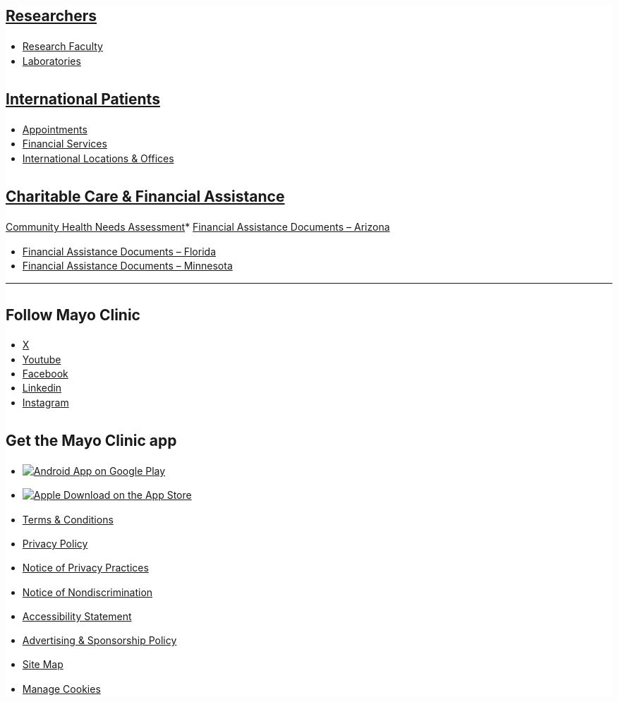 [Researchers](https://www.mayo.edu/research)
--------------------------------------------

* [Research Faculty](https://www.mayo.edu/research/faculty)
* [Laboratories](https://www.mayo.edu/research/labs)

[International Patients](/departments-centers/international)
------------------------------------------------------------

* [Appointments](/departments-centers/international/appointments)
* [Financial Services](/departments-centers/international/financial-services)
* [International Locations \& Offices](/departments-centers/international/locations)

[Charitable Care \& Financial Assistance](/patient-visitor-guide/billing-insurance/financial-assistance)
--------------------------------------------------------------------------------------------------------

 [Community Health Needs Assessment](https://www.communityengagement.mayoclinic.org/community-health-needs-assessment)* [Financial Assistance Documents – Arizona](/patient-visitor-guide/billing-insurance/financial-assistance/arizona-documents)
* [Financial Assistance Documents – Florida](/patient-visitor-guide/billing-insurance/financial-assistance/florida-documents)
* [Financial Assistance Documents – Minnesota](/patient-visitor-guide/billing-insurance/financial-assistance/minnesota-documents)



---

Follow Mayo Clinic
------------------

* [X](https://twitter.com/mayoclinic)
* [Youtube](https://www.youtube.com/user/mayoclinic)
* [Facebook](https://www.facebook.com/MayoClinic)
* [Linkedin](https://www.linkedin.com/company/mayo-clinic)
* [Instagram](https://www.instagram.com/mayoclinic/)

Get the Mayo Clinic app
-----------------------

* [![Android App on Google Play](https://assets.mayoclinic.org/content/dam/mayoclinic/badges/Google_Play_Store_badge_EN.svg)](https://play.google.com/store/apps/details?id=com.mayoclinic.patient&hl=en')
* [![Apple Download on the App Store](https://assets.mayoclinic.org/content/dam/mayoclinic/badges/App_Store_Badge_EN.svg)](https://apps.apple.com/us/app/mayo-clinic/id523220194)



* [Terms \& Conditions](/about-this-site/terms-conditions-use-policy)
* [Privacy Policy](/about-this-site/privacy-policy)
* [Notice of Privacy Practices](https://mcforms.mayo.edu/mc5200-mc5299/mc5256-01.pdf)
* [Notice of Nondiscrimination](https://mcforms.mayo.edu/mc2500-mc2599/mc2570-61.pdf)
* [Accessibility Statement](/about-this-site/accessibility-statement)
* [Advertising \& Sponsorship Policy](/about-this-site/advertising-sponsorship-policy)
* [Site Map](/site-help/site-map)
* [Manage Cookies](/#)
